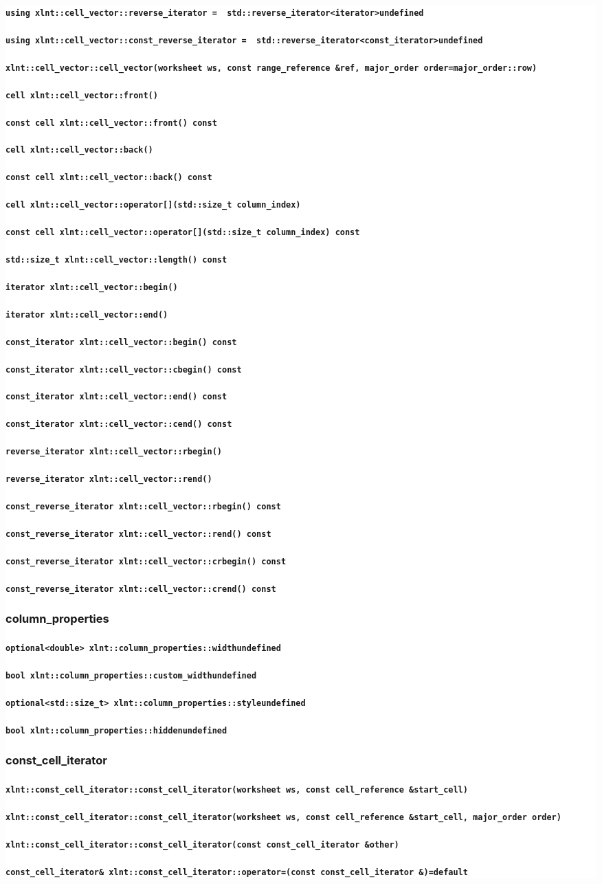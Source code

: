 #### ```using xlnt::cell_vector::reverse_iterator =  std::reverse_iterator<iterator>undefined```
#### ```using xlnt::cell_vector::const_reverse_iterator =  std::reverse_iterator<const_iterator>undefined```
#### ```xlnt::cell_vector::cell_vector(worksheet ws, const range_reference &ref, major_order order=major_order::row)```
#### ```cell xlnt::cell_vector::front()```
#### ```const cell xlnt::cell_vector::front() const```
#### ```cell xlnt::cell_vector::back()```
#### ```const cell xlnt::cell_vector::back() const```
#### ```cell xlnt::cell_vector::operator[](std::size_t column_index)```
#### ```const cell xlnt::cell_vector::operator[](std::size_t column_index) const```
#### ```std::size_t xlnt::cell_vector::length() const```
#### ```iterator xlnt::cell_vector::begin()```
#### ```iterator xlnt::cell_vector::end()```
#### ```const_iterator xlnt::cell_vector::begin() const```
#### ```const_iterator xlnt::cell_vector::cbegin() const```
#### ```const_iterator xlnt::cell_vector::end() const```
#### ```const_iterator xlnt::cell_vector::cend() const```
#### ```reverse_iterator xlnt::cell_vector::rbegin()```
#### ```reverse_iterator xlnt::cell_vector::rend()```
#### ```const_reverse_iterator xlnt::cell_vector::rbegin() const```
#### ```const_reverse_iterator xlnt::cell_vector::rend() const```
#### ```const_reverse_iterator xlnt::cell_vector::crbegin() const```
#### ```const_reverse_iterator xlnt::cell_vector::crend() const```
### column_properties
#### ```optional<double> xlnt::column_properties::widthundefined```
#### ```bool xlnt::column_properties::custom_widthundefined```
#### ```optional<std::size_t> xlnt::column_properties::styleundefined```
#### ```bool xlnt::column_properties::hiddenundefined```
### const_cell_iterator
#### ```xlnt::const_cell_iterator::const_cell_iterator(worksheet ws, const cell_reference &start_cell)```
#### ```xlnt::const_cell_iterator::const_cell_iterator(worksheet ws, const cell_reference &start_cell, major_order order)```
#### ```xlnt::const_cell_iterator::const_cell_iterator(const const_cell_iterator &other)```
#### ```const_cell_iterator& xlnt::const_cell_iterator::operator=(const const_cell_iterator &)=default```